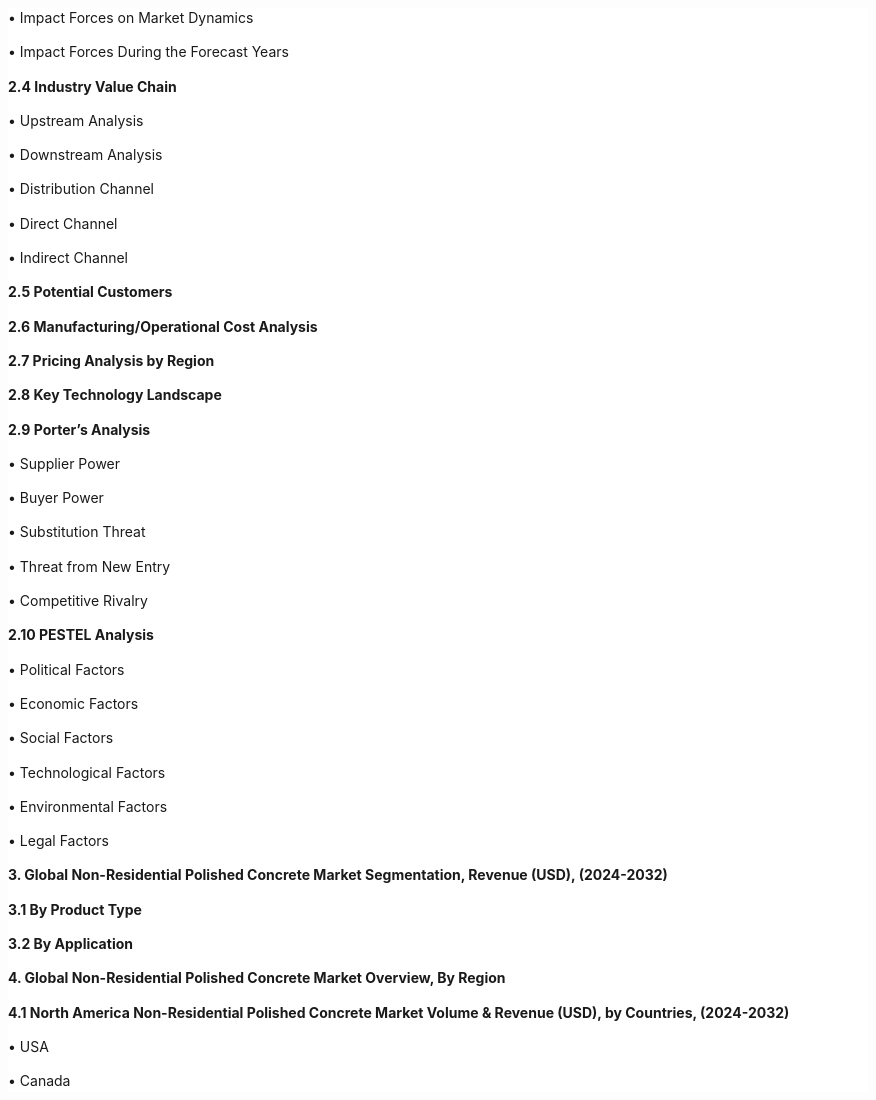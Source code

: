 • Impact Forces on Market Dynamics

• Impact Forces During the Forecast Years

<strong>2.4 Industry Value Chain</strong>

• Upstream Analysis

• Downstream Analysis

• Distribution Channel

• Direct Channel

• Indirect Channel

<strong>2.5 Potential Customers</strong>

<strong>2.6 Manufacturing/Operational Cost Analysis</strong>

<strong>2.7 Pricing Analysis by Region</strong>

<strong>2.8 Key Technology Landscape</strong>

<strong>2.9 Porter’s Analysis</strong>

• Supplier Power

• Buyer Power

• Substitution Threat

• Threat from New Entry

• Competitive Rivalry

<strong>2.10 PESTEL Analysis</strong>

• Political Factors

• Economic Factors

• Social Factors

• Technological Factors

• Environmental Factors

• Legal Factors

<strong>3. Global Non-Residential Polished Concrete Market Segmentation, Revenue (USD), (2024-2032)</strong>

<strong>3.1 By Product Type</strong>

<strong>3.2 By Application</strong>

<strong>4. Global Non-Residential Polished Concrete Market Overview, By Region</strong>

<strong>4.1 North America Non-Residential Polished Concrete Market Volume &amp; Revenue (USD), by Countries, (2024-2032)</strong>

• USA

• Canada
